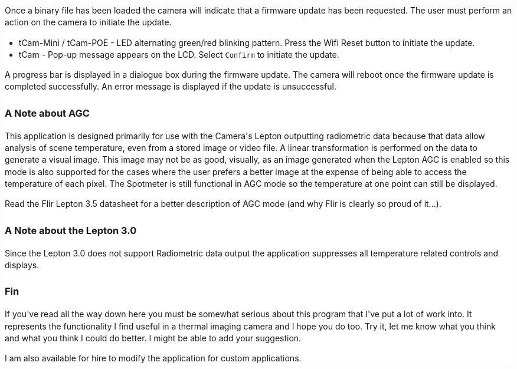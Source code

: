 Once a binary file has been loaded the camera will indicate that a firmware update has been requested.  The user must perform an action on the camera to initiate the update.

* tCam-Mini / tCam-POE - LED alternating green/red blinking pattern.  Press the Wifi Reset button to initiate the update.
* tCam - Pop-up message appears on the LCD.  Select ```Confirm``` to initiate the update.

A progress bar is displayed in a dialogue box during the firmware update.  The camera will reboot once the firmware update is completed successfully.  An error message is displayed if the update is unsuccessful.

### A Note about AGC
This application is designed primarily for use with the Camera's Lepton outputting radiometric data because that data allow analysis of scene temperature, even from a stored image or video file.  A linear transformation is performed on the data to generate a visual image.  This image may not be as good, visually, as an image generated when the Lepton AGC is enabled so this mode is also supported for the cases where the user prefers a better image at the expense of being able to access the temperature of each pixel.  The Spotmeter is still functional in AGC mode so the temperature at one point can still be displayed.

Read the Flir Lepton 3.5 datasheet for a better description of AGC mode (and why Flir is clearly so proud of it...).

### A Note about the Lepton 3.0
Since the Lepton 3.0 does not support Radiometric data output the application suppresses all temperature related controls and displays.

### Fin

If you've read all the way down here you must be somewhat serious about this program that I've put a lot of work into.  It represents the functionality I find useful in a thermal imaging camera and I hope you do too.  Try it, let me know what you think and what you think I could do better.  I might be able to add your suggestion.

I am also available for hire to modify the application for custom applications.
